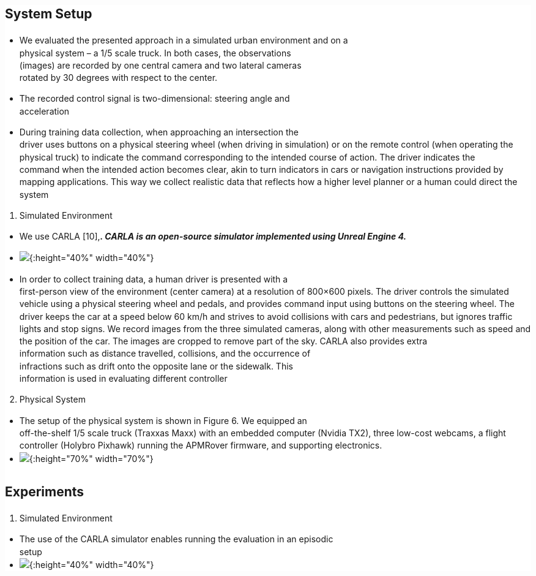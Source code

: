 ## System Setup
- We evaluated the presented approach in a simulated urban environment  and  on  a  
  physical  system  –  a  1/5  scale  truck. In  both  cases,  the  observations  
  (images)  are  recorded  by one  central  camera  and  two  lateral  cameras  
  rotated  by  30 degrees  with  respect  to  the  center. 

- The  recorded  control signal  is  two-dimensional:  steering  angle  and  
  acceleration

- During  training  data  collection,  when  approaching  an intersection  the  
  driver  uses  buttons  on  a  physical  steering wheel (when driving in simulation) 
  or on the remote control (when operating the physical truck) to indicate the command
  corresponding  to  the  intended  course  of  action.  The  driver indicates  the  
  command  when  the  intended  action  becomes clear, akin to turn indicators in cars 
  or navigation instructions provided  by  mapping  applications.  This  way  we  collect realistic  data  that  reflects  how  a  higher  level  planner  or  a
  human could direct the system

1) Simulated Environment
- We use CARLA [10],***. CARLA is an open-source simulator implemented using Unreal 
  Engine 4.***

- ![](../../pictures/conditionalILRL/cil16.png){:height="40%" width="40%"}     
- In  order  to  collect  training  data,  a  human  driver  is  presented  with  a  
  first-person  view  of  the  environment  (center camera)  at  a  resolution  of
  800×600 pixels.  The  driver controls the simulated vehicle using a physical 
  steering wheel and  pedals,  and  provides  command  input  using  buttons  on
  the  steering  wheel.  The  driver  keeps  the  car  at  a  speed below
  60 km/h  and  strives  to  avoid  collisions  with  cars and pedestrians, but 
  ignores traffic lights and stop signs. We record images from the three simulated 
  cameras, along with other measurements such as speed and the position of the car.
  The images are cropped to remove part of the sky. CARLA also  provides  extra  
  information  such  as  distance  travelled, collisions,  and  the  occurrence  of  
  infractions  such  as  drift onto  the  opposite  lane  or  the  sidewalk.  This  
  information  is used in evaluating different controller

2) Physical System
- The setup of the physical system is shown in Figure 6. We equipped  an  
  off-the-shelf  1/5  scale  truck  (Traxxas  Maxx) with  an  embedded  computer  (Nvidia  TX2),  three  low-cost webcams, a flight controller (Holybro Pixhawk) 
  running the APMRover  firmware,  and  supporting  electronics. 
- ![](../../pictures/conditionalILRL/physicalsystem.png){:height="70%" width="70%"}

## Experiments
1) Simulated Environment
- The use of the CARLA simulator enables  running  the  evaluation  in  an  episodic  
  setup
- ![](../../pictures/conditionalILRL/simulresult.png){:height="40%" width="40%"}




